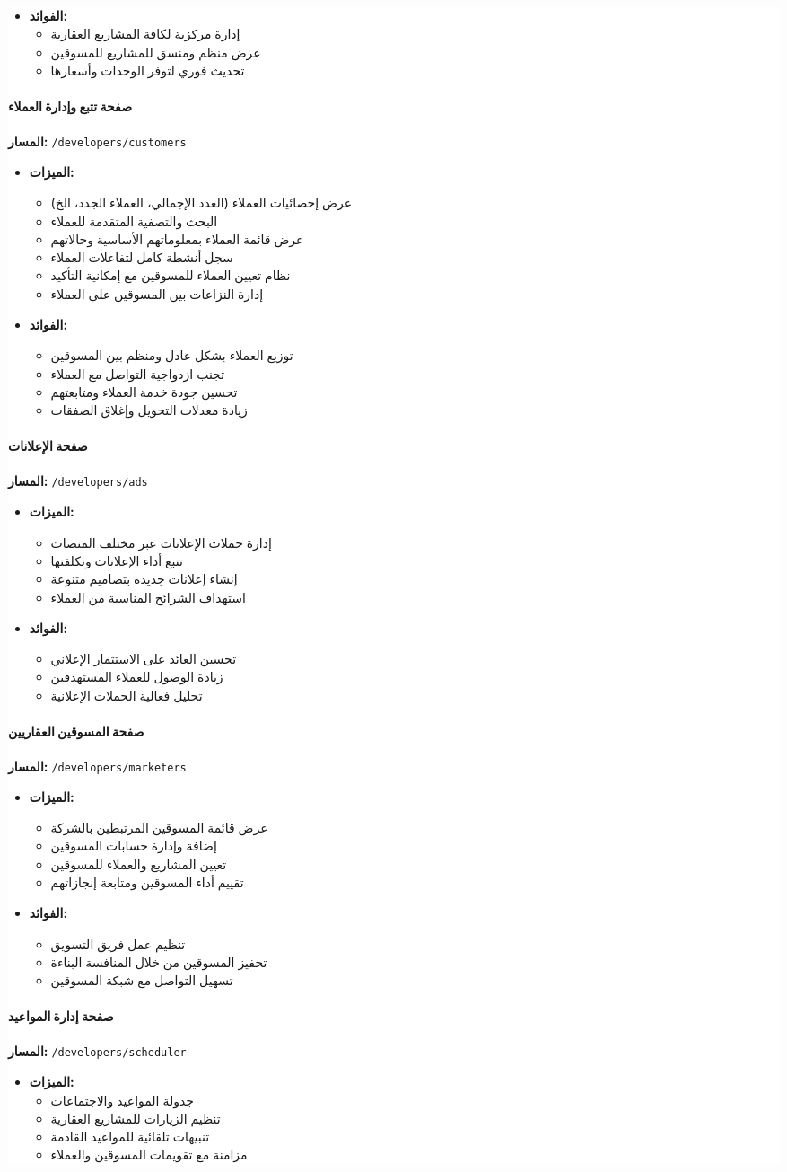 - **الفوائد:**
  - إدارة مركزية لكافة المشاريع العقارية
  - عرض منظم ومنسق للمشاريع للمسوقين
  - تحديث فوري لتوفر الوحدات وأسعارها

#### صفحة تتبع وإدارة العملاء
**المسار:** `/developers/customers`
- **الميزات:**
  - عرض إحصائيات العملاء (العدد الإجمالي، العملاء الجدد، الخ)
  - البحث والتصفية المتقدمة للعملاء
  - عرض قائمة العملاء بمعلوماتهم الأساسية وحالاتهم
  - سجل أنشطة كامل لتفاعلات العملاء
  - نظام تعيين العملاء للمسوقين مع إمكانية التأكيد
  - إدارة النزاعات بين المسوقين على العملاء

- **الفوائد:**
  - توزيع العملاء بشكل عادل ومنظم بين المسوقين
  - تجنب ازدواجية التواصل مع العملاء
  - تحسين جودة خدمة العملاء ومتابعتهم
  - زيادة معدلات التحويل وإغلاق الصفقات

#### صفحة الإعلانات
**المسار:** `/developers/ads`
- **الميزات:**
  - إدارة حملات الإعلانات عبر مختلف المنصات
  - تتبع أداء الإعلانات وتكلفتها
  - إنشاء إعلانات جديدة بتصاميم متنوعة
  - استهداف الشرائح المناسبة من العملاء

- **الفوائد:**
  - تحسين العائد على الاستثمار الإعلاني
  - زيادة الوصول للعملاء المستهدفين
  - تحليل فعالية الحملات الإعلانية

#### صفحة المسوقين العقاريين
**المسار:** `/developers/marketers`
- **الميزات:**
  - عرض قائمة المسوقين المرتبطين بالشركة
  - إضافة وإدارة حسابات المسوقين
  - تعيين المشاريع والعملاء للمسوقين
  - تقييم أداء المسوقين ومتابعة إنجازاتهم

- **الفوائد:**
  - تنظيم عمل فريق التسويق
  - تحفيز المسوقين من خلال المنافسة البناءة
  - تسهيل التواصل مع شبكة المسوقين

#### صفحة إدارة المواعيد
**المسار:** `/developers/scheduler`
- **الميزات:**
  - جدولة المواعيد والاجتماعات
  - تنظيم الزيارات للمشاريع العقارية
  - تنبيهات تلقائية للمواعيد القادمة
  - مزامنة مع تقويمات المسوقين والعملاء
